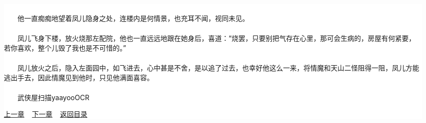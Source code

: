 <br />
　　他一直痴痴地望着凤儿隐身之处，连楼内是何情景，也充耳不闻，视同未见。<br />
<br />
　　凤儿飞身下楼，放火烧那左配院，他也一直远远地跟在她身后，喜道：“烧罢，只要别把气存在心里，那可会生病的，房屋有何紧要，若你喜欢，整个儿毁了我也是不可惜的。”<br />
<br />
　　凤儿放火之后，隐入左面园中，如飞进去，心中甚是不舍，是以追了过去，也幸好他这么一来，将情魔和天山二怪阻得一阻，凤儿方能逃出手去，因此情魔见到他时，只见他满面喜容。<br />
<br />
　　武侠屋扫描yaayooOCR

          
[上一章](https://github.com/xiaominghe2014/spider_book/blob/master/book/神龙剑女/第21章.md)&nbsp;&nbsp;&nbsp;&nbsp;[下一章](https://github.com/xiaominghe2014/spider_book/blob/master/book/神龙剑女/第23章.md)&nbsp;&nbsp;&nbsp;&nbsp;[返回目录](https://github.com/xiaominghe2014/spider_book/blob/master/book/神龙剑女/README.md)
